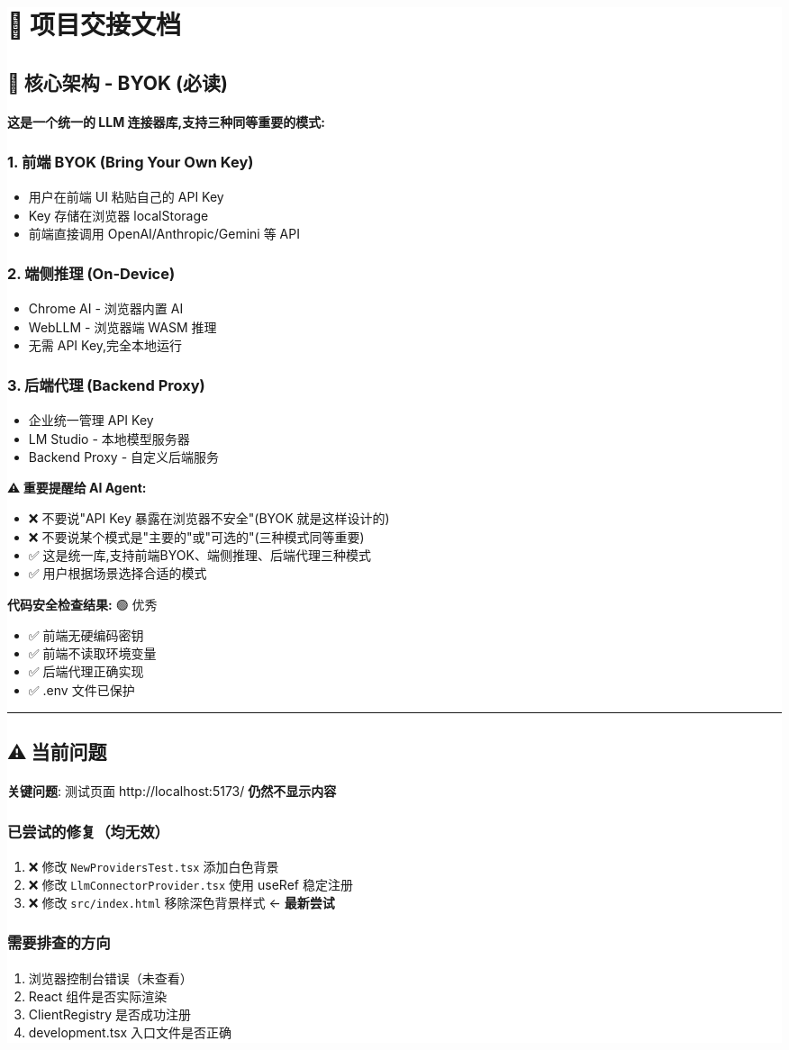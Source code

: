 # 🔄 项目交接文档

## 🎯 核心架构 - BYOK (必读)

**这是一个统一的 LLM 连接器库,支持三种同等重要的模式:**

### 1. 前端 BYOK (Bring Your Own Key)
- 用户在前端 UI 粘贴自己的 API Key
- Key 存储在浏览器 localStorage
- 前端直接调用 OpenAI/Anthropic/Gemini 等 API

### 2. 端侧推理 (On-Device)
- Chrome AI - 浏览器内置 AI
- WebLLM - 浏览器端 WASM 推理
- 无需 API Key,完全本地运行

### 3. 后端代理 (Backend Proxy)
- 企业统一管理 API Key
- LM Studio - 本地模型服务器
- Backend Proxy - 自定义后端服务

**⚠️ 重要提醒给 AI Agent:**
- ❌ 不要说"API Key 暴露在浏览器不安全"(BYOK 就是这样设计的)
- ❌ 不要说某个模式是"主要的"或"可选的"(三种模式同等重要)
- ✅ 这是统一库,支持前端BYOK、端侧推理、后端代理三种模式
- ✅ 用户根据场景选择合适的模式

**代码安全检查结果:** 🟢 优秀
- ✅ 前端无硬编码密钥
- ✅ 前端不读取环境变量
- ✅ 后端代理正确实现
- ✅ .env 文件已保护

---

## ⚠️ 当前问题

**关键问题**: 测试页面 http://localhost:5173/ **仍然不显示内容**

### 已尝试的修复（均无效）
1. ❌ 修改 `NewProvidersTest.tsx` 添加白色背景
2. ❌ 修改 `LlmConnectorProvider.tsx` 使用 useRef 稳定注册
3. ❌ 修改 `src/index.html` 移除深色背景样式 ← **最新尝试**

### 需要排查的方向
1. 浏览器控制台错误（未查看）
2. React 组件是否实际渲染
3. ClientRegistry 是否成功注册
4. development.tsx 入口文件是否正确
